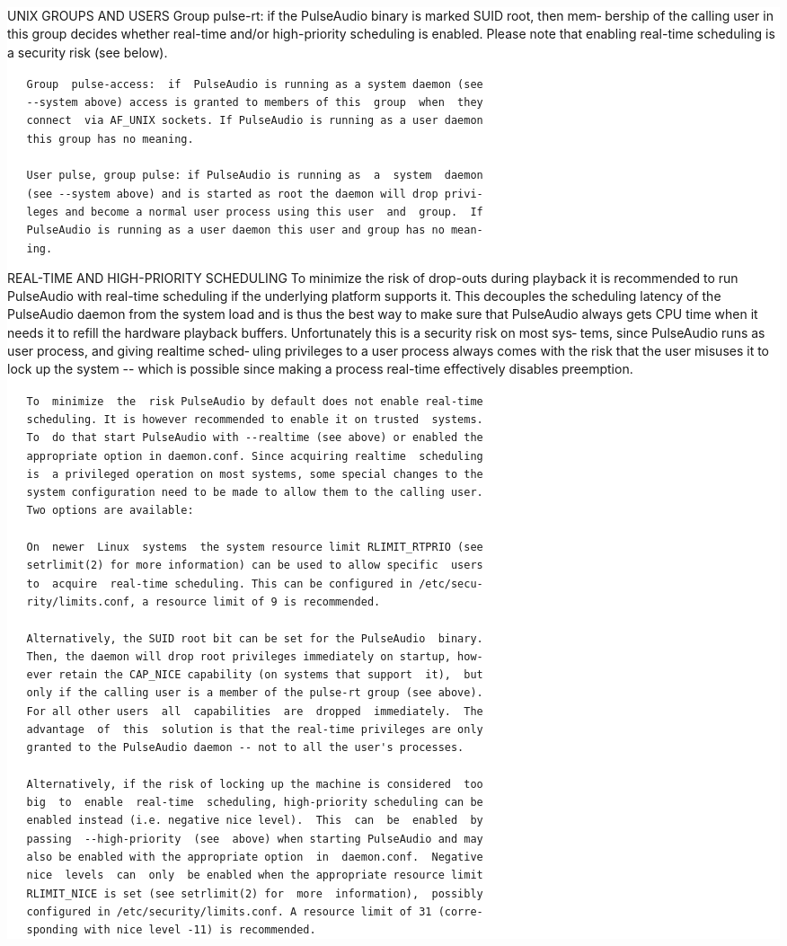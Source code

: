 UNIX GROUPS AND USERS
       Group pulse-rt: if the PulseAudio binary is marked SUID root, then mem‐
       bership  of  the  calling  user in this group decides whether real-time
       and/or high-priority scheduling is enabled. Please note  that  enabling
       real-time scheduling is a security risk (see below).

       Group  pulse-access:  if  PulseAudio is running as a system daemon (see
       --system above) access is granted to members of this  group  when  they
       connect  via AF_UNIX sockets. If PulseAudio is running as a user daemon
       this group has no meaning.

       User pulse, group pulse: if PulseAudio is running as  a  system  daemon
       (see --system above) and is started as root the daemon will drop privi‐
       leges and become a normal user process using this user  and  group.  If
       PulseAudio is running as a user daemon this user and group has no mean‐
       ing.

REAL-TIME AND HIGH-PRIORITY SCHEDULING
       To minimize the risk of drop-outs during playback it is recommended  to
       run  PulseAudio  with  real-time  scheduling if the underlying platform
       supports it. This decouples the scheduling latency  of  the  PulseAudio
       daemon  from the system load and is thus the best way to make sure that
       PulseAudio always gets CPU time when it needs it to refill the hardware
       playback  buffers.  Unfortunately  this is a security risk on most sys‐
       tems, since PulseAudio runs as user process, and giving realtime sched‐
       uling  privileges to a user process always comes with the risk that the
       user misuses it to lock up the system -- which is possible since making
       a process real-time effectively disables preemption.

       To  minimize  the  risk PulseAudio by default does not enable real-time
       scheduling. It is however recommended to enable it on trusted  systems.
       To  do that start PulseAudio with --realtime (see above) or enabled the
       appropriate option in daemon.conf. Since acquiring realtime  scheduling
       is  a privileged operation on most systems, some special changes to the
       system configuration need to be made to allow them to the calling user.
       Two options are available:

       On  newer  Linux  systems  the system resource limit RLIMIT_RTPRIO (see
       setrlimit(2) for more information) can be used to allow specific  users
       to  acquire  real-time scheduling. This can be configured in /etc/secu‐
       rity/limits.conf, a resource limit of 9 is recommended.

       Alternatively, the SUID root bit can be set for the PulseAudio  binary.
       Then, the daemon will drop root privileges immediately on startup, how‐
       ever retain the CAP_NICE capability (on systems that support  it),  but
       only if the calling user is a member of the pulse-rt group (see above).
       For all other users  all  capabilities  are  dropped  immediately.  The
       advantage  of  this  solution is that the real-time privileges are only
       granted to the PulseAudio daemon -- not to all the user's processes.

       Alternatively, if the risk of locking up the machine is considered  too
       big  to  enable  real-time  scheduling, high-priority scheduling can be
       enabled instead (i.e. negative nice level).  This  can  be  enabled  by
       passing  --high-priority  (see  above) when starting PulseAudio and may
       also be enabled with the appropriate option  in  daemon.conf.  Negative
       nice  levels  can  only  be enabled when the appropriate resource limit
       RLIMIT_NICE is set (see setrlimit(2) for  more  information),  possibly
       configured in /etc/security/limits.conf. A resource limit of 31 (corre‐
       sponding with nice level -11) is recommended.
